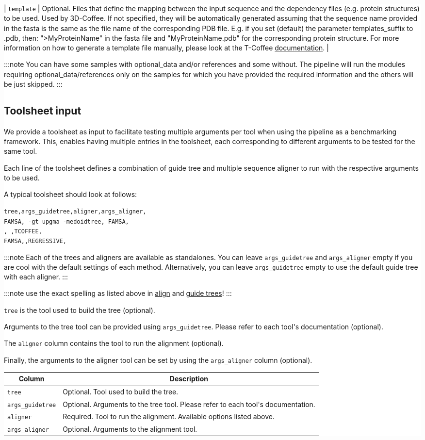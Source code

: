 | `template`      | Optional. Files that define the mapping between the input sequence and the dependency files (e.g. protein structures) to be used. Used by 3D-Coffee. If not specified, they will be automatically generated assuming that the sequence name provided in the fasta is the same as the file name of the corresponding PDB file. E.g. if you set (default) the parameter templates_suffix to .pdb, then: ">MyProteinName" in the fasta file and "MyProteinName.pdb" for the corresponding protein structure. For more information on how to generate a template file manually, please look at the T-Coffee [documentation](https://tcoffee.readthedocs.io/en/latest/tcoffee_main_documentation.html). |

:::note
You can have some samples with optional_data and/or references and some without. The pipeline will run the modules requiring optional_data/references only on the samples for which you have provided the required information and the others will be just skipped.
:::

## Toolsheet input

We provide a toolsheet as input to facilitate testing multiple arguments per tool when using the pipeline as a benchmarking framework. This, enables having multiple entries in the toolsheet, each corresponding to different arguments to be tested for the same tool.

Each line of the toolsheet defines a combination of guide tree and multiple sequence aligner to run with the respective arguments to be used.

A typical toolsheet should look at follows:

```csv title="toolsheet.csv"
tree,args_guidetree,aligner,args_aligner,
FAMSA, -gt upgma -medoidtree, FAMSA,
, ,TCOFFEE,
FAMSA,,REGRESSIVE,
```

:::note
Each of the trees and aligners are available as standalones. You can leave `args_guidetree` and `args_aligner` empty if you are cool with the default settings of each method. Alternatively, you can leave `args_guidetree` empty to use the default guide tree with each aligner.
:::

:::note
use the exact spelling as listed above in [align](#3-align) and [guide trees](#2-guide-trees)!
:::

`tree` is the tool used to build the tree (optional).

Arguments to the tree tool can be provided using `args_guidetree`. Please refer to each tool's documentation (optional).

The `aligner` column contains the tool to run the alignment (optional).

Finally, the arguments to the aligner tool can be set by using the `args_aligner` column (optional).

| Column           | Description                                                                      |
| ---------------- | -------------------------------------------------------------------------------- |
| `tree`           | Optional. Tool used to build the tree.                                           |
| `args_guidetree` | Optional. Arguments to the tree tool. Please refer to each tool's documentation. |
| `aligner`        | Required. Tool to run the alignment. Available options listed above.             |
| `args_aligner`   | Optional. Arguments to the alignment tool.                                       |
